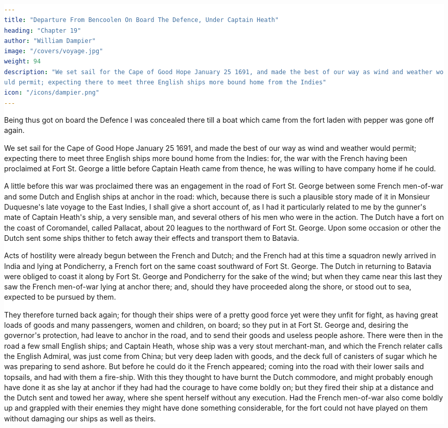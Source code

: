 ```yaml
---
title: "Departure From Bencoolen On Board The Defence, Under Captain Heath"
heading: "Chapter 19"
author: "William Dampier"
image: "/covers/voyage.jpg"
weight: 94
description: "We set sail for the Cape of Good Hope January 25 1691, and made the best of our way as wind and weather would permit; expecting there to meet three English ships more bound home from the Indies"
icon: "/icons/dampier.png"
---
```



Being thus got on board the Defence I was concealed there till a boat which came from the fort laden with pepper was gone off again. 

We set sail for the Cape of Good Hope January 25 1691, and made the best of our way as wind and weather would permit; expecting there to meet three English ships more bound home from the Indies: for, the war with the French having been proclaimed at Fort St. George a little before Captain Heath came from thence, he was willing to have company home if he could.



A little before this war was proclaimed there was an engagement in the road of Fort St. George between some French men-of-war and some Dutch and English ships at anchor in the road: which, because there is such a plausible story made of it in Monsieur Duquesne's late voyage to the East Indies, I shall give a short account of, as I had it particularly related to me by the gunner's mate of Captain Heath's ship, a very sensible man, and several others of his men who were in the action. The Dutch have a fort on the coast of Coromandel, called Pallacat, about 20 leagues to the northward of Fort St. George. Upon some occasion or other the Dutch sent some ships thither to fetch away their effects and transport them to Batavia. 

Acts of hostility were already begun between the French and Dutch; and the French had at this time a squadron newly arrived in India and lying at Pondicherry, a French fort on the same coast southward of Fort St. George. The Dutch in returning to Batavia were obliged to coast it along by Fort St. George and Pondicherry for the sake of the wind; but when they came near this last they saw the French men-of-war lying at anchor there; and, should they have proceeded along the shore, or stood out to sea, expected to be pursued by them. 

They therefore turned back again; for though their ships were of a pretty good force yet were they unfit for fight, as having great loads of goods and many passengers, women and children, on board; so they put in at Fort St. George and, desiring the governor's protection, had leave to anchor in the road, and to send their goods and useless people ashore. There were then in the road a few small English ships; and Captain Heath, whose ship was a very stout merchant-man, and which the French relater calls the English Admiral, was just come from China; but very deep laden with goods, and the deck full of canisters of sugar which he was preparing to send ashore. But before he could do it the French appeared; coming into the road with their lower sails and topsails, and had with them a fire-ship. With this they thought to have burnt the Dutch commodore, and might probably enough have done it as she lay at anchor if they had had the courage to have come boldly on; but they fired their ship at a distance and the Dutch sent and towed her away, where she spent herself without any execution. Had the French men-of-war also come boldly up and grappled with their enemies they might have done something considerable, for the fort could not have played on them without damaging our ships as well as theirs. 
